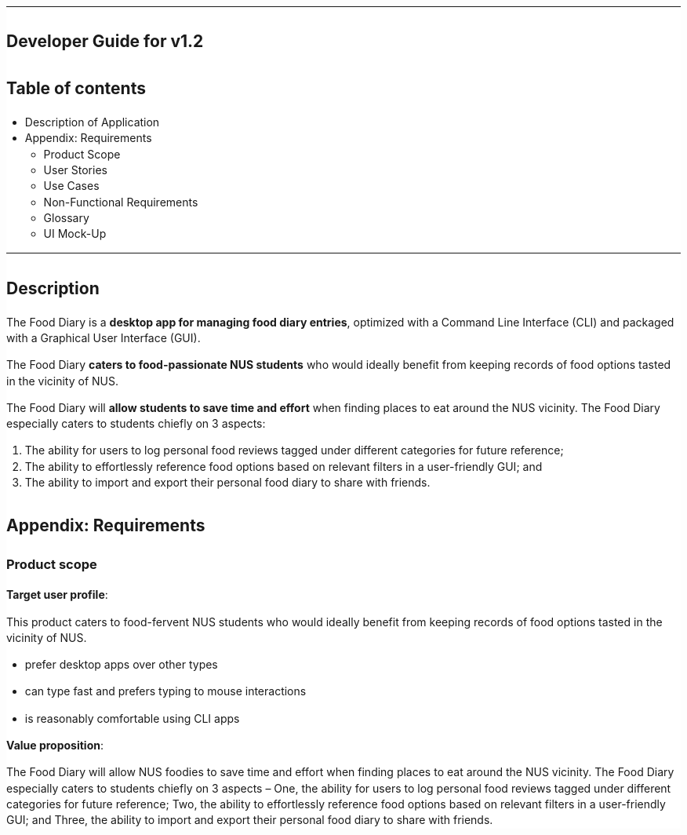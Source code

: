 --------------------------------------------------------------------------------------------------------------------
## Developer Guide for v1.2

## Table of contents

- Description of Application
- Appendix: Requirements
    - Product Scope
    - User Stories
    - Use Cases
    - Non-Functional Requirements
    - Glossary
    - UI Mock-Up
--------------------------------------------------------------------------------------------------------------------

## **Description**

The Food Diary is a **desktop app for managing food diary entries**, optimized with a Command Line Interface (CLI) and packaged with a Graphical User Interface (GUI).

The Food Diary **caters to food-passionate NUS students** who would ideally benefit from keeping records of food options tasted in the vicinity of NUS.

The Food Diary will **allow students to save time and effort** when finding places to eat around the NUS vicinity. The Food Diary especially caters to students chiefly on 3 aspects:
1. The ability for users to log personal food reviews tagged under different categories for future reference;
1. The ability to effortlessly reference food options based on relevant filters in a user-friendly GUI; and
1. The ability to import and export their personal food diary to share with friends.

## **Appendix: Requirements**

### Product scope

**Target user profile**:

This product caters to food-fervent NUS students who would ideally benefit from
keeping records of food options tasted in the vicinity of NUS.

* prefer desktop apps over other types

* can type fast and prefers typing to mouse interactions

* is reasonably comfortable using CLI apps


**Value proposition**:

The Food Diary will allow NUS foodies to save time and effort when finding places to eat around the NUS vicinity.
The Food Diary especially caters to students chiefly on 3 aspects
– One, the ability for users to log personal food reviews tagged under different categories for future reference;
Two, the ability to effortlessly reference food options based on relevant filters in a user-friendly GUI;
and Three, the ability to import and export their personal food diary to share with friends.
